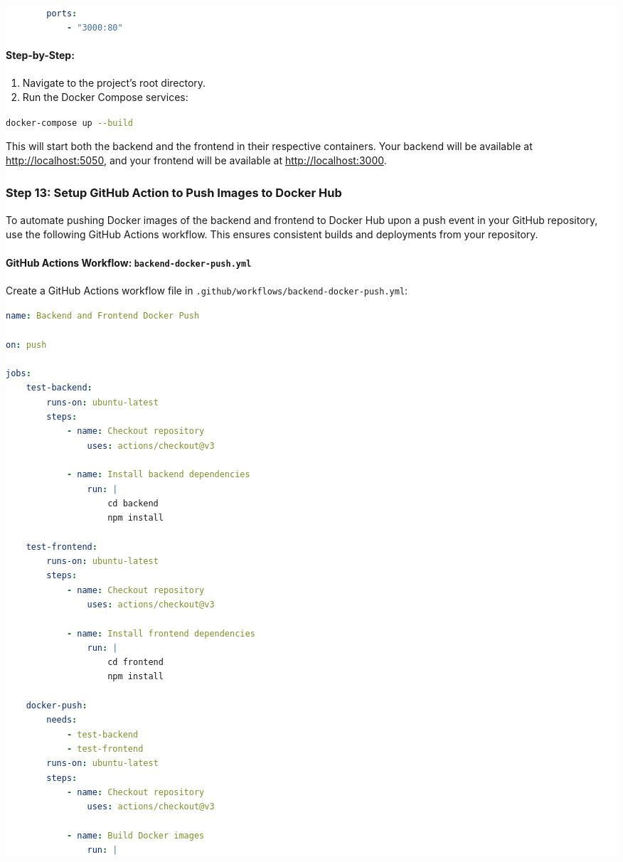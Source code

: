 ```yaml
        ports:
            - "3000:80"
```

#### Step-by-Step:
1. Navigate to the project’s root directory.
2. Run the Docker Compose services:

```bash
docker-compose up --build
```

This will start both the backend and the frontend in their respective containers. Your backend will be available at [http://localhost:5050](http://localhost:5050), and your frontend will be available at [http://localhost:3000](http://localhost:3000).

### Step 13: Setup GitHub Action to Push Images to Docker Hub

To automate pushing Docker images of the backend and frontend to Docker Hub upon a push event in your GitHub repository, use the following GitHub Actions workflow. This ensures consistent builds and deployments from your repository.

#### GitHub Actions Workflow: `backend-docker-push.yml`

Create a GitHub Actions workflow file in `.github/workflows/backend-docker-push.yml`:

```yaml
name: Backend and Frontend Docker Push

on: push

jobs:
    test-backend:
        runs-on: ubuntu-latest
        steps:
            - name: Checkout repository
                uses: actions/checkout@v3
            
            - name: Install backend dependencies
                run: |
                    cd backend
                    npm install

    test-frontend:
        runs-on: ubuntu-latest
        steps:
            - name: Checkout repository
                uses: actions/checkout@v3

            - name: Install frontend dependencies
                run: |
                    cd frontend
                    npm install

    docker-push:
        needs: 
            - test-backend 
            - test-frontend
        runs-on: ubuntu-latest
        steps:
            - name: Checkout repository
                uses: actions/checkout@v3

            - name: Build Docker images
                run: |
```